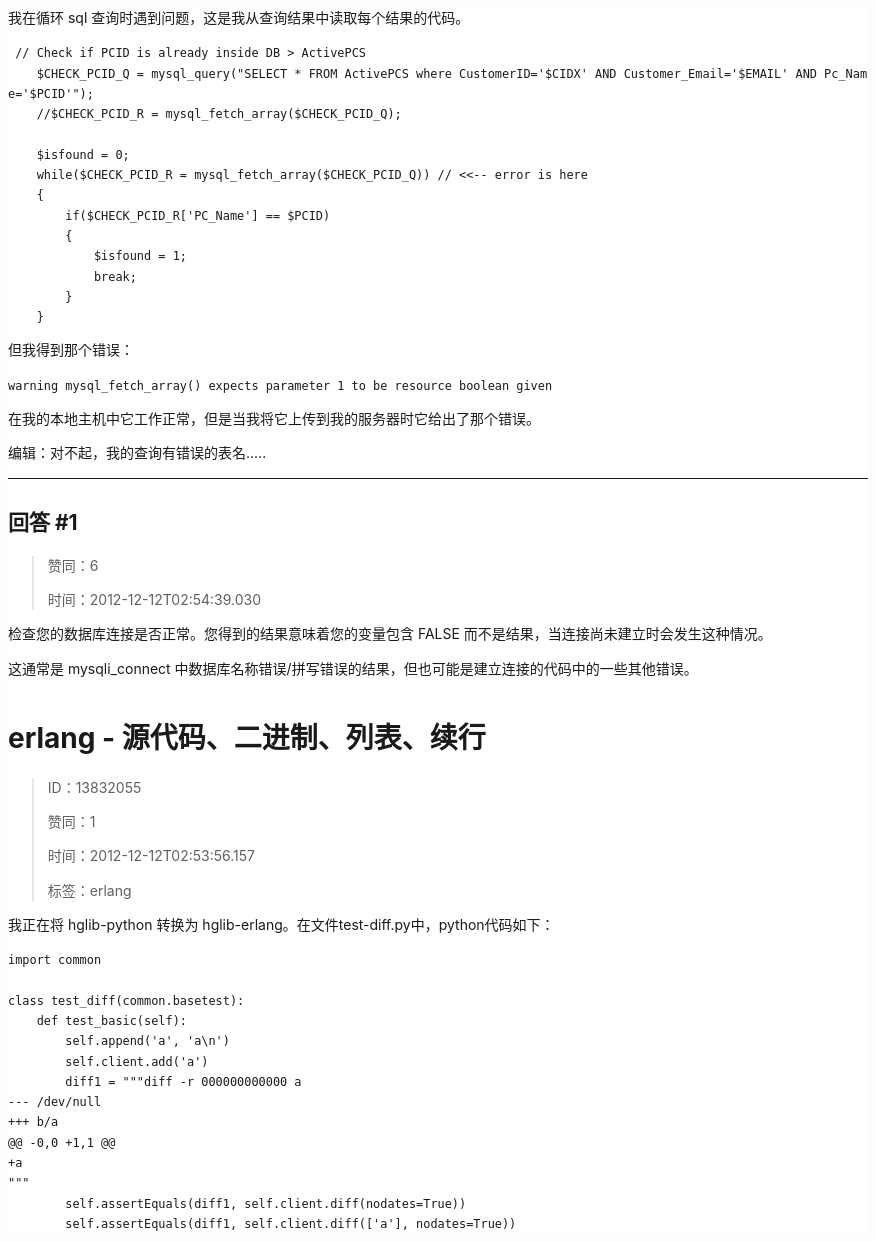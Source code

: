 我在循环 sql 查询时遇到问题，这是我从查询结果中读取每个结果的代码。

```
 // Check if PCID is already inside DB > ActivePCS
    $CHECK_PCID_Q = mysql_query("SELECT * FROM ActivePCS where CustomerID='$CIDX' AND Customer_Email='$EMAIL' AND Pc_Name='$PCID'");
    //$CHECK_PCID_R = mysql_fetch_array($CHECK_PCID_Q);

    $isfound = 0;
    while($CHECK_PCID_R = mysql_fetch_array($CHECK_PCID_Q)) // <<-- error is here
    {
        if($CHECK_PCID_R['PC_Name'] == $PCID)
        {
            $isfound = 1;
            break;
        }
    } 
```

但我得到那个错误：

```
warning mysql_fetch_array() expects parameter 1 to be resource boolean given 
```

在我的本地主机中它工作正常，但是当我将它上传到我的服务器时它给出了那个错误。

编辑：对不起，我的查询有错误的表名.....

* * *

## 回答 #1

> 赞同：6
> 
> 时间：2012-12-12T02:54:39.030

检查您的数据库连接是否正常。您得到的结果意味着您的变量包含 FALSE 而不是结果，当连接尚未建立时会发生这种情况。

这通常是 mysqli_connect 中数据库名称错误/拼写错误的结果，但也可能是建立连接的代码中的一些其他错误。

# erlang - 源代码、二进制、列表、续行

> ID：13832055
> 
> 赞同：1
> 
> 时间：2012-12-12T02:53:56.157
> 
> 标签：erlang

我正在将 hglib-python 转换为 hglib-erlang。在文件test-diff.py中，python代码如下：

```
import common

class test_diff(common.basetest):
    def test_basic(self):
        self.append('a', 'a\n')
        self.client.add('a')
        diff1 = """diff -r 000000000000 a
--- /dev/null
+++ b/a
@@ -0,0 +1,1 @@
+a
"""
        self.assertEquals(diff1, self.client.diff(nodates=True))
        self.assertEquals(diff1, self.client.diff(['a'], nodates=True))
```